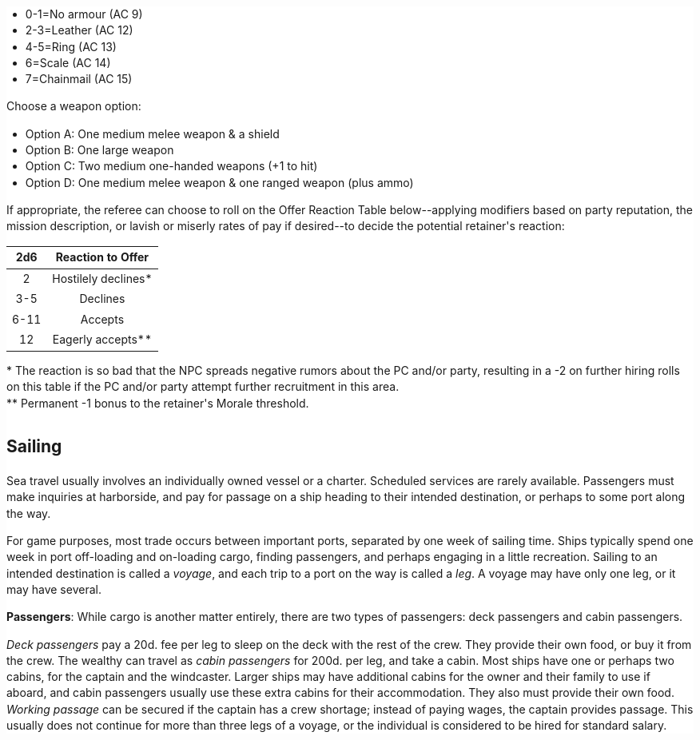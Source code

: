 - 0-1=No armour (AC 9)
- 2-3=Leather (AC 12)
- 4-5=Ring (AC 13)
- 6=Scale (AC 14)
- 7=Chainmail (AC 15)

Choose a weapon option:

- Option A: One medium melee weapon & a shield
- Option B: One large weapon
- Option C: Two medium one-handed weapons (+1 to hit)
- Option D: One medium melee weapon & one ranged weapon (plus ammo)

If appropriate, the referee can choose to roll on the Offer Reaction Table below--applying modifiers based on party reputation, the mission description, or lavish or miserly rates of pay if desired--to decide the potential retainer's reaction:

| 2d6  |  Reaction to Offer   |
| :--: | :------------------: |
|  2   | Hostilely declines\* |
| 3-5  |       Declines       |
| 6-11 |       Accepts        |
|  12  | Eagerly accepts\*\*  |

\* The reaction is so bad that the NPC spreads negative rumors about the PC and/or party, resulting in a -2 on further hiring rolls on this table if the PC and/or party attempt further recruitment in this area.  
\*\* Permanent -1 bonus to the retainer's Morale threshold.

## Sailing

Sea travel usually involves an individually owned vessel or a charter. Scheduled services are rarely available. Passengers must make inquiries at harborside, and pay for passage on a ship heading to their intended destination, or perhaps to some port along the way.

For game purposes, most trade occurs between important ports, separated by one week of sailing time. Ships typically spend one week in port off-loading and on-loading cargo, finding passengers, and perhaps engaging in a little recreation. Sailing to an intended destination is called a _voyage_, and each trip to a port on the way is called a _leg_. A voyage may have only one leg, or it may have several.

**Passengers**: While cargo is another matter entirely, there are two types of passengers: deck passengers and cabin passengers.

_Deck passengers_ pay a 20d. fee per leg to sleep on the deck with the rest of the crew. They provide their own food, or buy it from the crew. The wealthy can travel as _cabin passengers_ for 200d. per leg, and take a cabin. Most ships have one or perhaps two cabins, for the captain and the windcaster. Larger ships may have additional cabins for the owner and their family to use if aboard, and cabin passengers usually use these extra cabins for their accommodation. They also must provide their own food. _Working passage_ can be secured if the captain has a crew shortage; instead of paying wages, the captain provides passage. This usually does not continue for more than three legs of a voyage, or the individual is considered to be hired for standard salary.
